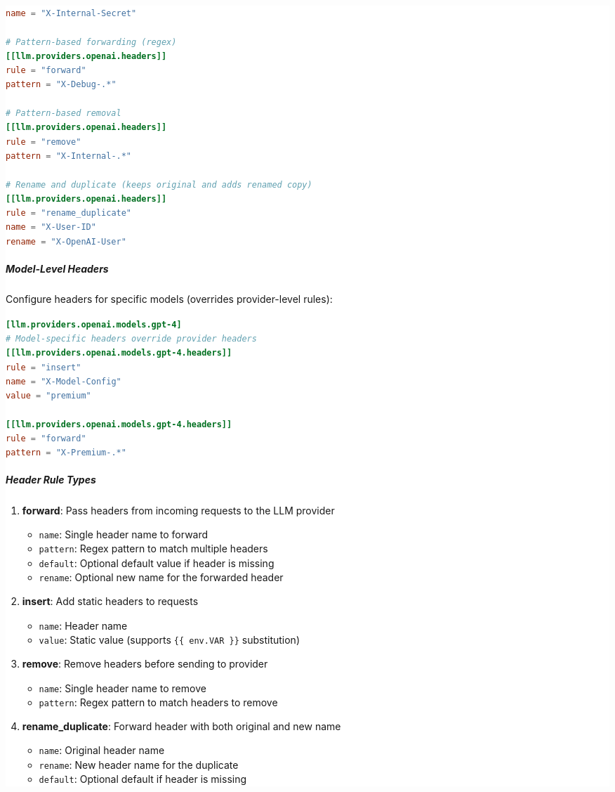 ```toml
name = "X-Internal-Secret"

# Pattern-based forwarding (regex)
[[llm.providers.openai.headers]]
rule = "forward"
pattern = "X-Debug-.*"

# Pattern-based removal
[[llm.providers.openai.headers]]
rule = "remove"
pattern = "X-Internal-.*"

# Rename and duplicate (keeps original and adds renamed copy)
[[llm.providers.openai.headers]]
rule = "rename_duplicate"
name = "X-User-ID"
rename = "X-OpenAI-User"
```

##### Model-Level Headers

Configure headers for specific models (overrides provider-level rules):

```toml
[llm.providers.openai.models.gpt-4]
# Model-specific headers override provider headers
[[llm.providers.openai.models.gpt-4.headers]]
rule = "insert"
name = "X-Model-Config"
value = "premium"

[[llm.providers.openai.models.gpt-4.headers]]
rule = "forward"
pattern = "X-Premium-.*"
```

##### Header Rule Types

1. **forward**: Pass headers from incoming requests to the LLM provider
   - `name`: Single header name to forward
   - `pattern`: Regex pattern to match multiple headers
   - `default`: Optional default value if header is missing
   - `rename`: Optional new name for the forwarded header

2. **insert**: Add static headers to requests
   - `name`: Header name
   - `value`: Static value (supports `{{ env.VAR }}` substitution)

3. **remove**: Remove headers before sending to provider
   - `name`: Single header name to remove
   - `pattern`: Regex pattern to match headers to remove

4. **rename_duplicate**: Forward header with both original and new name
   - `name`: Original header name
   - `rename`: New header name for the duplicate
   - `default`: Optional default if header is missing
